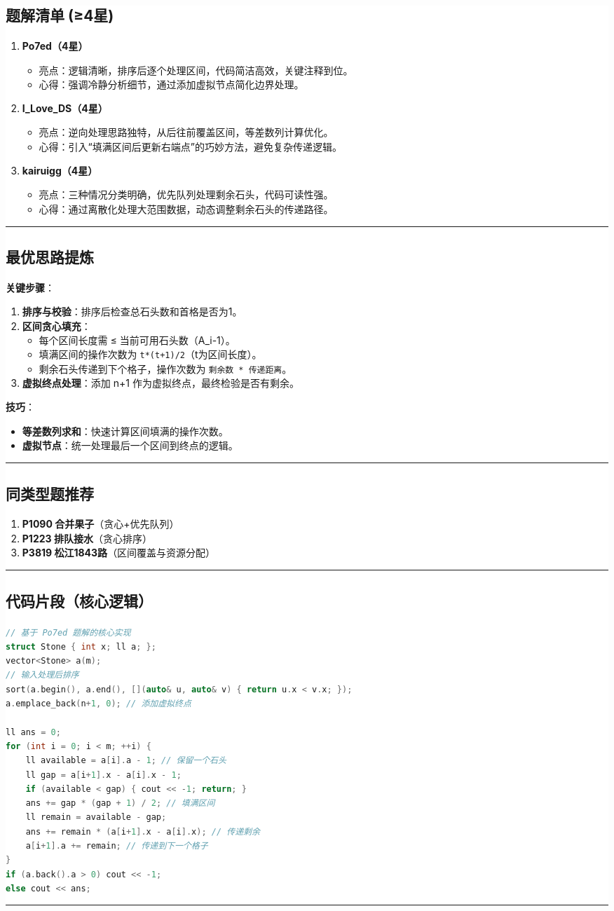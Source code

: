 
## 题解清单 (≥4星)

1. **Po7ed（4星）**  
   - 亮点：逻辑清晰，排序后逐个处理区间，代码简洁高效，关键注释到位。  
   - 心得：强调冷静分析细节，通过添加虚拟节点简化边界处理。  

2. **I_Love_DS（4星）**  
   - 亮点：逆向处理思路独特，从后往前覆盖区间，等差数列计算优化。  
   - 心得：引入“填满区间后更新右端点”的巧妙方法，避免复杂传递逻辑。  

3. **kairuigg（4星）**  
   - 亮点：三种情况分类明确，优先队列处理剩余石头，代码可读性强。  
   - 心得：通过离散化处理大范围数据，动态调整剩余石头的传递路径。  

---

## 最优思路提炼

**关键步骤**：  
1. **排序与校验**：排序后检查总石头数和首格是否为1。  
2. **区间贪心填充**：  
   - 每个区间长度需 ≤ 当前可用石头数（A_i-1）。  
   - 填满区间的操作次数为 `t*(t+1)/2`（t为区间长度）。  
   - 剩余石头传递到下个格子，操作次数为 `剩余数 * 传递距离`。  
3. **虚拟终点处理**：添加 n+1 作为虚拟终点，最终检验是否有剩余。  

**技巧**：  
- **等差数列求和**：快速计算区间填满的操作次数。  
- **虚拟节点**：统一处理最后一个区间到终点的逻辑。  

---

## 同类型题推荐

1. **P1090 合并果子**（贪心+优先队列）  
2. **P1223 排队接水**（贪心排序）  
3. **P3819 松江1843路**（区间覆盖与资源分配）  

---

## 代码片段（核心逻辑）

```cpp
// 基于 Po7ed 题解的核心实现
struct Stone { int x; ll a; };
vector<Stone> a(m);
// 输入处理后排序
sort(a.begin(), a.end(), [](auto& u, auto& v) { return u.x < v.x; });
a.emplace_back(n+1, 0); // 添加虚拟终点

ll ans = 0;
for (int i = 0; i < m; ++i) {
    ll available = a[i].a - 1; // 保留一个石头
    ll gap = a[i+1].x - a[i].x - 1;
    if (available < gap) { cout << -1; return; }
    ans += gap * (gap + 1) / 2; // 填满区间
    ll remain = available - gap;
    ans += remain * (a[i+1].x - a[i].x); // 传递剩余
    a[i+1].a += remain; // 传递到下一个格子
}
if (a.back().a > 0) cout << -1;
else cout << ans;
```

---